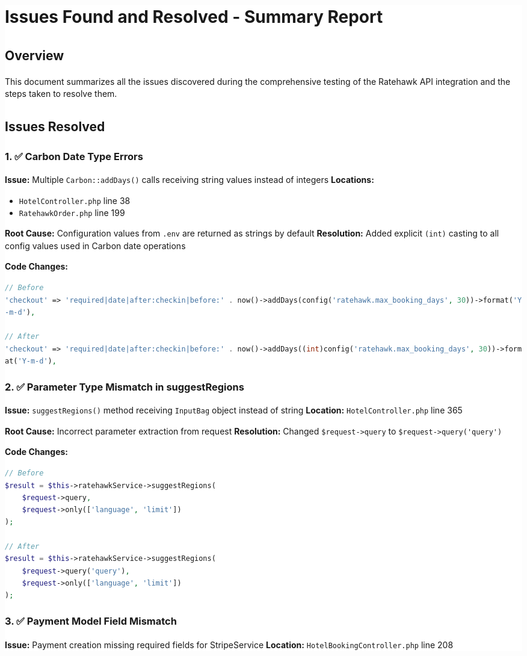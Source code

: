 # Issues Found and Resolved - Summary Report

## Overview
This document summarizes all the issues discovered during the comprehensive testing of the Ratehawk API integration and the steps taken to resolve them.

## Issues Resolved

### 1. ✅ **Carbon Date Type Errors**
**Issue:** Multiple `Carbon::addDays()` calls receiving string values instead of integers
**Locations:**
- `HotelController.php` line 38
- `RatehawkOrder.php` line 199

**Root Cause:** Configuration values from `.env` are returned as strings by default
**Resolution:** Added explicit `(int)` casting to all config values used in Carbon date operations

**Code Changes:**
```php
// Before
'checkout' => 'required|date|after:checkin|before:' . now()->addDays(config('ratehawk.max_booking_days', 30))->format('Y-m-d'),

// After  
'checkout' => 'required|date|after:checkin|before:' . now()->addDays((int)config('ratehawk.max_booking_days', 30))->format('Y-m-d'),
```

### 2. ✅ **Parameter Type Mismatch in suggestRegions**
**Issue:** `suggestRegions()` method receiving `InputBag` object instead of string
**Location:** `HotelController.php` line 365

**Root Cause:** Incorrect parameter extraction from request
**Resolution:** Changed `$request->query` to `$request->query('query')`

**Code Changes:**
```php
// Before
$result = $this->ratehawkService->suggestRegions(
    $request->query,
    $request->only(['language', 'limit'])
);

// After
$result = $this->ratehawkService->suggestRegions(
    $request->query('query'),
    $request->only(['language', 'limit'])
);
```

### 3. ✅ **Payment Model Field Mismatch**
**Issue:** Payment creation missing required fields for StripeService
**Location:** `HotelBookingController.php` line 208
